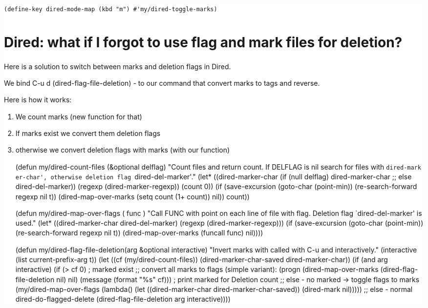     (define-key dired-mode-map (kbd "m") #'my/dired-toggle-marks)


<a id="org9d1b52b"></a>

# Dired: what if I forgot to use flag and mark files for deletion?

Here is a solution to switch between marks and deletion flags in Dired.

We bind C-u d (dired-flag-file-deletion) - to our command that convert marks to tags and reverse.

Here is how it works:

1.  We count marks (new function for that)
2.  If marks exist we convert them deletion flags
3.  otherwise we convert deletion flags with marks (with our function)

    (defun my/dired-count-files (&optional delflag)
      "Count files and return count.
    If DELFLAG is nil search for files with `dired-marker-char',
    otherwise deletion flag `dired-del-marker'."
      (let* ((dired-marker-char (if (null delflag)
                                    dired-marker-char
                                  ;; else
                                  dired-del-marker))
             (regexp (dired-marker-regexp))
             (count 0))
        (if (save-excursion (goto-char (point-min))
                            (re-search-forward regexp nil t))
            (dired-map-over-marks (setq count (1+ count)) nil))
        count))
    
    (defun my/dired-map-over-flags ( func )
      "Call FUNC with point on each line of file with flag.
    Deletion flag `dired-del-marker' is used."
      (let* ((dired-marker-char dired-del-marker)
             (regexp (dired-marker-regexp)))
        (if (save-excursion (goto-char (point-min))
                            (re-search-forward regexp nil t))
            (dired-map-over-marks (funcall func) nil))))
    
    (defun my/dired-flag-file-deletion(arg &optional interactive)
      "Invert marks with called with C-u and interactively."
      (interactive (list current-prefix-arg t))
      (let ((cf (my/dired-count-files))
            (dired-marker-char-saved dired-marker-char))
        (if (and arg interactive)
            (if (> cf 0) ; marked exist
                ;; convert all marks to flags (simple variant):
                (progn
                  (dired-map-over-marks (dired-flag-file-deletion nil) nil)
                  (message (format "%s" cf))) ; print marked for Deletion count
              ;; else - no marked -> toggle flags to marks
              (my/dired-map-over-flags (lambda() (let ((dired-marker-char dired-marker-char-saved))
                                                     (dired-mark  nil)))))
          ;; else - normal dired-do-flagged-delete
          (dired-flag-file-deletion arg interactive))))
    